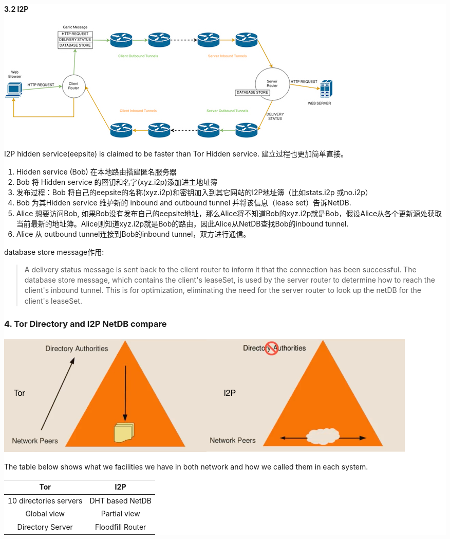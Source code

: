 #### 3.2 I2P

![image](/assets/images/I2PHiddenService.jpg)

I2P hidden service(eepsite) is claimed to be faster than Tor Hidden service.
建立过程也更加简单直接。

1. Hidden service (Bob) 在本地路由搭建匿名服务器
2. Bob 将 Hidden service 的密钥和名字(xyz.i2p)添加进主地址簿
3. 发布过程：Bob 将自己的eepsite的名称(xyz.i2p)和密钥加入到其它网站的I2P地址簿（比如stats.i2p 或no.i2p）
4. Bob 为其Hidden service 维护新的 inbound and outbound tunnel 并将该信息（lease set）告诉NetDB.
4. Alice 想要访问Bob, 如果Bob没有发布自己的eepsite地址，那么Alice将不知道Bob的xyz.i2p就是Bob，假设Alice从各个更新源处获取当前最新的地址簿。Alice则知道xyz.i2p就是Bob的路由，因此Alice从NetDB查找Bob的inbound tunnel.
5. Alice 从 outbound tunnel连接到Bob的inbound tunnel，双方进行通信。

database store message作用:
> A delivery status message is sent back to the client router to inform it that the connection has been successful. The database store message, which contains the client's leaseSet, is used by the server router to determine how to reach the client's inbound tunnel. This is for optimization, eliminating the need for the server router to look up the netDB for the client's leaseSet.



### 4. Tor Directory and I2P NetDB compare 

![image](/assets/images/TorI2pCompare.png)
 
The table below shows what we facilities we have in both network and how we called them in each system.
 
| Tor | I2P |
| :-: | :-: |
| 10 directories servers  | DHT based NetDB |
| Global view | Partial view |
| Directory Server | Floodfill Router |
 